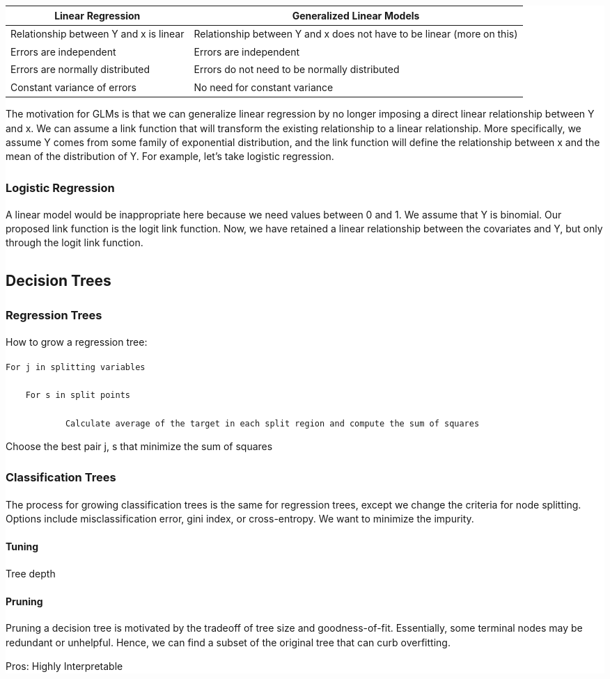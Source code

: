 | Linear Regression      | Generalized Linear Models |
| ----------- | ----------- |
| Relationship between Y and x is linear      | Relationship between Y and x does not have to be linear (more on this) |
| Errors are independent   | Errors are independent        |
|Errors are normally distributed | Errors do not need to be normally   distributed|
| Constant variance of errors | No need for constant variance |


The motivation for GLMs is that we can generalize linear regression by no longer imposing a direct linear relationship between Y and x. We can assume a link function that will transform the existing relationship to a linear relationship. More specifically, we assume Y comes from some family of exponential distribution, and the link function will define the relationship between x and the mean of the distribution of Y. For example, let’s take logistic regression.

### Logistic Regression

A linear model would be inappropriate here because we need values between 0 and 1. We assume that Y is binomial. Our proposed link function is the logit link function. Now, we have retained a linear relationship between the covariates and Y, but only through the logit link function. 

## Decision Trees

### Regression Trees

How to grow a regression tree:

	For j in splitting variables

     	For s in split points
        
          		Calculate average of the target in each split region and compute the sum of squares 

Choose the best pair j, s that minimize the sum of squares

### Classification Trees

The process for growing classification trees is the same for regression trees, except we change the criteria for node splitting. Options include misclassification error, gini index, or cross-entropy. We want to minimize the impurity.

#### Tuning 

Tree depth

#### Pruning
Pruning a decision tree is motivated by the tradeoff of tree size and goodness-of-fit. Essentially, some terminal nodes may be redundant or unhelpful. Hence, we can find a subset of the original tree that can curb overfitting. 

Pros:
Highly Interpretable 
